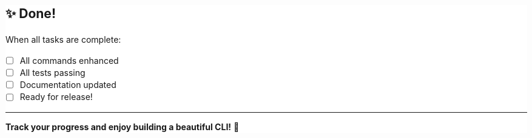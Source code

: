 ## ✨ Done!

When all tasks are complete:
- [ ] All commands enhanced
- [ ] All tests passing
- [ ] Documentation updated
- [ ] Ready for release!

---

**Track your progress and enjoy building a beautiful CLI!** 🚀

